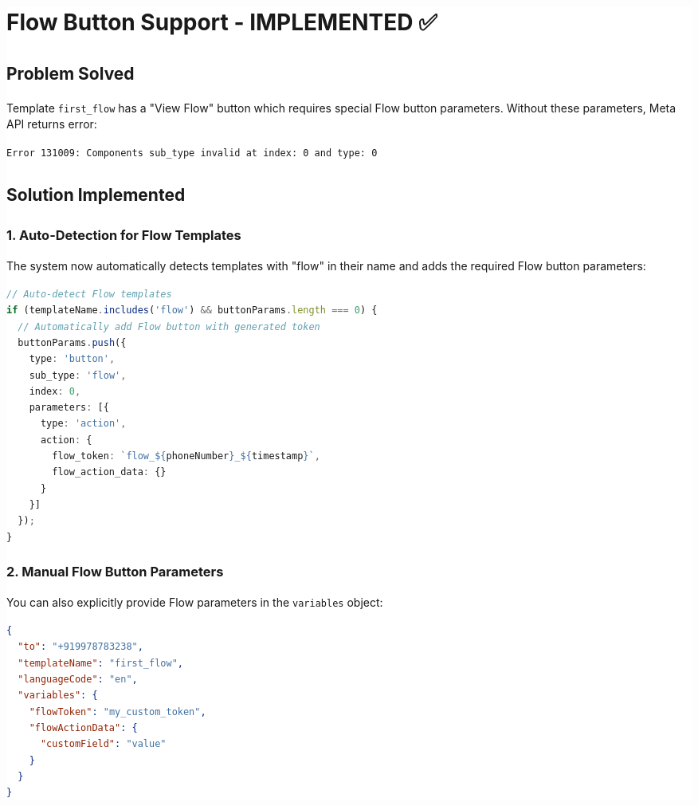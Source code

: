 # Flow Button Support - IMPLEMENTED ✅

## Problem Solved
Template `first_flow` has a "View Flow" button which requires special Flow button parameters. Without these parameters, Meta API returns error:
```
Error 131009: Components sub_type invalid at index: 0 and type: 0
```

## Solution Implemented

### 1. Auto-Detection for Flow Templates
The system now automatically detects templates with "flow" in their name and adds the required Flow button parameters:

```typescript
// Auto-detect Flow templates
if (templateName.includes('flow') && buttonParams.length === 0) {
  // Automatically add Flow button with generated token
  buttonParams.push({
    type: 'button',
    sub_type: 'flow',
    index: 0,
    parameters: [{
      type: 'action',
      action: {
        flow_token: `flow_${phoneNumber}_${timestamp}`,
        flow_action_data: {}
      }
    }]
  });
}
```

### 2. Manual Flow Button Parameters
You can also explicitly provide Flow parameters in the `variables` object:

```json
{
  "to": "+919978783238",
  "templateName": "first_flow",
  "languageCode": "en",
  "variables": {
    "flowToken": "my_custom_token",
    "flowActionData": {
      "customField": "value"
    }
  }
}
```
